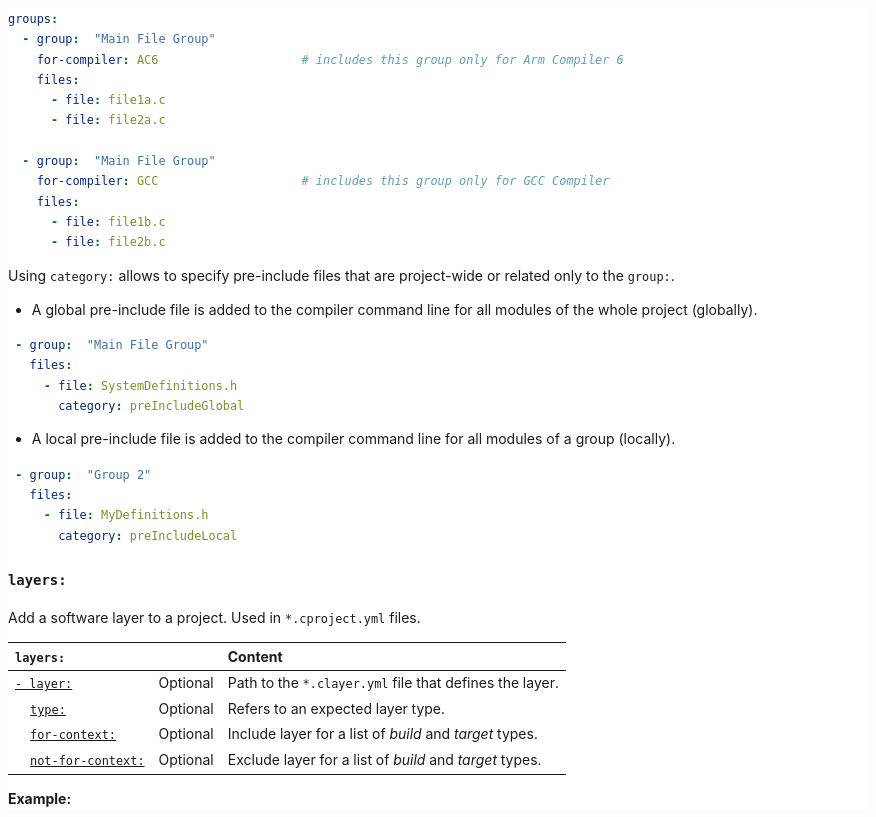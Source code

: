 ```yml
groups:
  - group:  "Main File Group"
    for-compiler: AC6                    # includes this group only for Arm Compiler 6
    files:
      - file: file1a.c
      - file: file2a.c

  - group:  "Main File Group"
    for-compiler: GCC                    # includes this group only for GCC Compiler
    files:
      - file: file1b.c
      - file: file2b.c
```

Using `category:` allows to specify pre-include files that are project-wide or related only to the `group:`.

- A global pre-include file is added to the compiler command line for all modules of the whole project (globally).

```yml
 - group:  "Main File Group"
   files:
     - file: SystemDefinitions.h
       category: preIncludeGlobal
```

- A local pre-include file is added to the compiler command line for all modules of a group (locally).

```yml
 - group:  "Group 2"
   files:
     - file: MyDefinitions.h
       category: preIncludeLocal
```

### `layers:`

Add a software layer to a project. Used in `*.cproject.yml` files.

`layers:`                                                 |              | Content
:---------------------------------------------------------|--------------|:------------------------------------
[`- layer:`](#layer)                                      |   Optional   | Path to the `*.clayer.yml` file that defines the layer.
&nbsp;&nbsp;&nbsp; [`type:`](#layer-type)                 |   Optional   | Refers to an expected layer type.
&nbsp;&nbsp;&nbsp; [`for-context:`](#for-context)         |   Optional   | Include layer for a list of *build* and *target* types.
&nbsp;&nbsp;&nbsp; [`not-for-context:`](#not-for-context) |   Optional   | Exclude layer for a list of *build* and *target* types.

**Example:**
